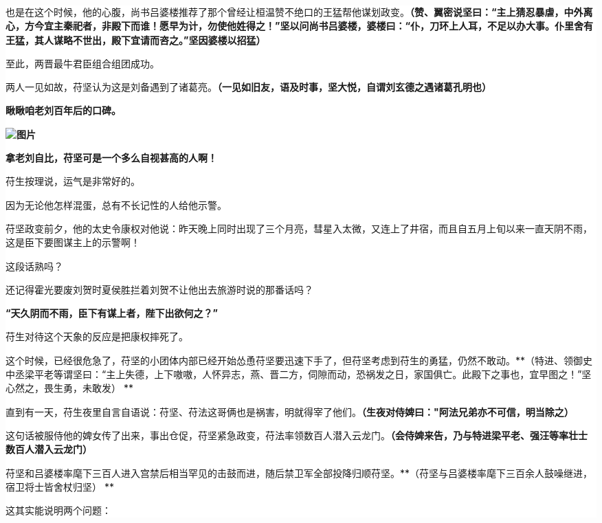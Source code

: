 

也是在这个时候，他的心腹，尚书吕婆楼推荐了那个曾经让桓温赞不绝口的王猛帮他谋划政变。**（赞、翼密说坚曰：“主上猜忍暴虐，中外离心，方今宜主秦祀者，非殿下而谁！愿早为计，勿使他姓得之！”坚以问尚书吕婆楼，婆楼曰：“仆，刀环上人耳，不足以办大事。仆里舍有王猛，其人谋略不世出，殿下宜请而咨之。”坚因婆楼以招猛）**



至此，两晋最牛君臣组合组团成功。



两人一见如故，苻坚认为这是刘备遇到了诸葛亮。**（一见如旧友，语及时事，坚大悦，自谓刘玄德之遇诸葛孔明也）**



**瞅瞅咱老刘百年后的口碑。**



**![图片](../img/第70战：桓温北伐（上）风云际会后的北国兴与衰.assets/640-20220428140332029.gif)**



**拿老刘自比，苻坚可是一个多么自视甚高的人啊！**



苻生按理说，运气是非常好的。



因为无论他怎样混蛋，总有不长记性的人给他示警。



苻坚政变前夕，他的太史令康权对他说：昨天晚上同时出现了三个月亮，彗星入太微，又连上了井宿，而且自五月上旬以来一直天阴不雨，这是臣下要图谋主上的示警啊！



这段话熟吗？



还记得霍光要废刘贺时夏侯胜拦着刘贺不让他出去旅游时说的那番话吗？



**“天久阴而不雨，臣下有谋上者，陛下出欲何之？”**



苻生对待这个天象的反应是把康权摔死了。



这个时候，已经很危急了，苻坚的小团体内部已经开始怂恿苻坚要迅速下手了，但苻坚考虑到苻生的勇猛，仍然不敢动。**（特进、领御史中丞梁平老等谓坚曰：“主上失德，上下嗷嗷，人怀异志，燕、晋二方，伺隙而动，恐祸发之日，家国俱亡。此殿下之事也，宜早图之！”坚心然之，畏生勇，未敢发）
**



直到有一天，苻生夜里自言自语说：苻坚、苻法这哥俩也是祸害，明就得宰了他们。**（生夜对侍婢曰："阿法兄弟亦不可信，明当除之）**



这句话被服侍他的婢女传了出来，事出仓促，苻坚紧急政变，苻法率领数百人潜入云龙门。**（会侍婢来告，乃与特进梁平老、强汪等率壮士数百人潜入云龙门）**



苻坚和吕婆楼率麾下三百人进入宫禁后相当罕见的击鼓而进，随后禁卫军全部投降归顺苻坚。**（苻坚与吕婆楼率麾下三百余人鼓噪继进，宿卫将士皆舍杖归坚）
**



这其实能说明两个问题：
